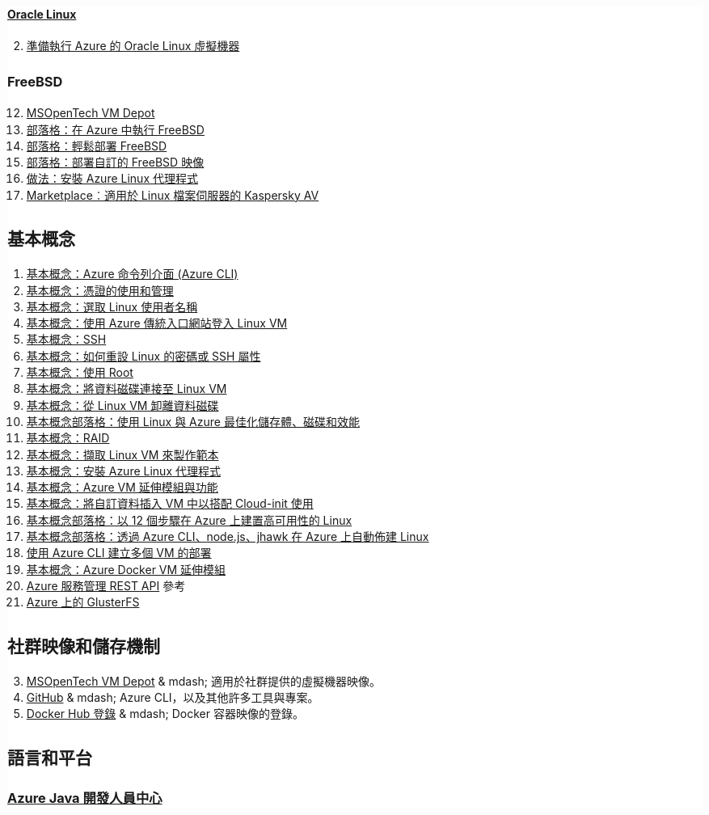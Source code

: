 #### [Oracle Linux](http://azure.microsoft.com/marketplace/?term=Oracle+Linux)
  2. [準備執行 Azure 的 Oracle Linux 虛擬機器](virtual-machines-linux-create-upload-vhd-oracle.md)

### FreeBSD

12. [MSOpenTech VM Depot](https://vmdepot.msopentech.com/List/Index?sort=Date&search=FreeBSD)
13. [部落格：在 Azure 中執行 FreeBSD](http://azure.microsoft.com/blog/2014/05/22/running-freebsd-in-azure/)
14. [部落格：輕鬆部署 FreeBSD](http://msopentech.com/blog/2014/10/24/easy-deploy-freebsd-microsoft-azure-vm-depot/)
15. [部落格：部署自訂的 FreeBSD 映像](http://msopentech.com/blog/2014/05/14/deploy-customize-freebsd-virtual-machine-image-microsoft-azure/)
17. [做法：安裝 Azure Linux 代理程式](virtual-machines-linux-agent-user-guide.md)
18. [Marketplace︰適用於 Linux 檔案伺服器的 Kaspersky AV](http://azure.microsoft.com/marketplace/partners/kaspersky-lab/kav-for-lfs-kav-for-lfs/)

## 基本概念

1. [基本概念：Azure 命令列介面 (Azure CLI)](../xplat-cli-install.md)
4. [基本概念：憑證的使用和管理](http://msdn.microsoft.com/library/azure/gg981929.aspx)
5. [基本概念：選取 Linux 使用者名稱](virtual-machines-linux-usernames.md)
6. [基本概念：使用 Azure 傳統入口網站登入 Linux VM](virtual-machines-linux-how-to-log-on.md)
7. [基本概念：SSH](virtual-machines-linux-use-ssh-key.md)
8. [基本概念：如何重設 Linux 的密碼或 SSH 屬性](virtual-machines-linux-use-vmaccess-reset-password-or-ssh.md)
9. [基本概念：使用 Root](virtual-machines-linux-use-root-privileges.md)
10. [基本概念：將資料磁碟連接至 Linux VM](virtual-machines-linux-how-to-attach-disk.md)
11. [基本概念：從 Linux VM 卸離資料磁碟](virtual-machines-linux-how-to-detach-disk.md)
12. [基本概念部落格：使用 Linux 與 Azure 最佳化儲存體、磁碟和效能](http://blogs.msdn.com/b/igorpag/archive/2014/10/23/azure-storage-secrets-and-linux-i-o-optimizations.aspx)
13. [基本概念：RAID](virtual-machines-linux-configure-raid.md)
14. [基本概念：擷取 Linux VM 來製作範本](virtual-machines-linux-capture-image.md)
15. [基本概念：安裝 Azure Linux 代理程式](virtual-machines-linux-agent-user-guide.md)
16. [基本概念：Azure VM 延伸模組與功能](virtual-machines-extensions-features.md)
17. [基本概念：將自訂資料插入 VM 中以搭配 Cloud-init 使用](virtual-machines-how-to-inject-custom-data.md)
18. [基本概念部落格：以 12 個步驟在 Azure 上建置高可用性的 Linux](http://blogs.technet.com/b/keithmayer/archive/2014/10/03/quick-start-guide-building-highly-available-linux-servers-in-the-cloud-on-microsoft-azure.aspx)
19. [基本概念部落格：透過 Azure CLI、node.js、jhawk 在 Azure 上自動佈建 Linux](http://blogs.technet.com/b/keithmayer/archive/2014/11/24/step-by-step-automated-provisioning-for-linux-in-the-cloud-with-microsoft-azure-xplat-cli-json-and-node-js-part-1.aspx)
19. [使用 Azure CLI 建立多個 VM 的部署](virtual-machines-create-multi-vm-deployment-../xplat-cli-install.md)
20. [基本概念：Azure Docker VM 延伸模組](virtual-machines-docker-vm-extension.md)
23. [Azure 服務管理 REST API](https://msdn.microsoft.com/library/azure/ee460799.aspx) 參考
24. [Azure 上的 GlusterFS](http://dastouri.azurewebsites.net/gluster-on-azure-part-1/)

## 社群映像和儲存機制
3. [MSOpenTech VM Depot](https://vmdepot.msopentech.com/List/Index) & mdash; 適用於社群提供的虛擬機器映像。
4. [GitHub](https://github.com/Azure/) & mdash; Azure CLI，以及其他許多工具與專案。
5. [Docker Hub 登錄](https://registry.hub.docker.com/) & mdash; Docker 容器映像的登錄。

## 語言和平台
### [Azure Java 開發人員中心](http://azure.microsoft.com/develop/java/)
